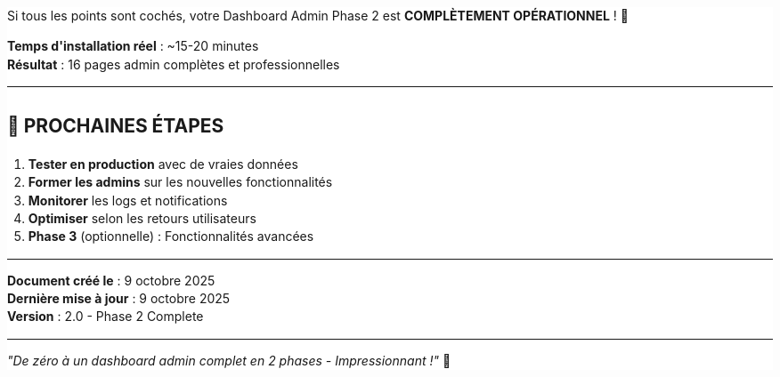 Si tous les points sont cochés, votre Dashboard Admin Phase 2 est **COMPLÈTEMENT OPÉRATIONNEL** ! 🚀

**Temps d'installation réel** : ~15-20 minutes  
**Résultat** : 16 pages admin complètes et professionnelles

---

## 🔄 PROCHAINES ÉTAPES

1. **Tester en production** avec de vraies données
2. **Former les admins** sur les nouvelles fonctionnalités
3. **Monitorer** les logs et notifications
4. **Optimiser** selon les retours utilisateurs
5. **Phase 3** (optionnelle) : Fonctionnalités avancées

---

**Document créé le** : 9 octobre 2025  
**Dernière mise à jour** : 9 octobre 2025  
**Version** : 2.0 - Phase 2 Complete

---

*"De zéro à un dashboard admin complet en 2 phases - Impressionnant !"* 🎯

